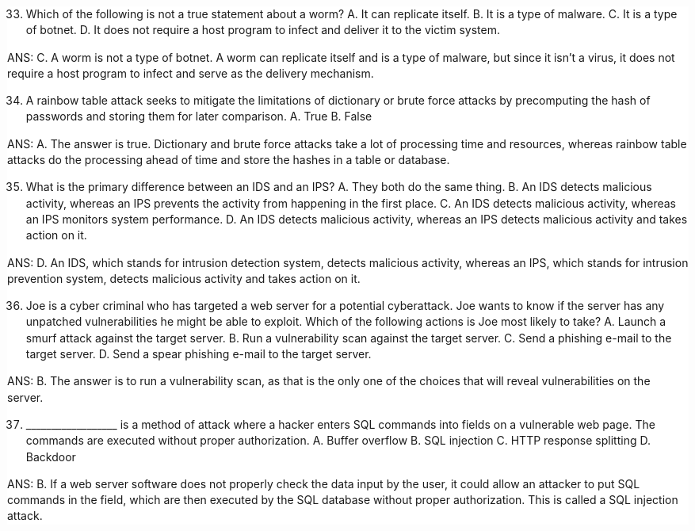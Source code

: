 33. Which of the following is not a true statement about a worm?
A. It can replicate itself.
B. It is a type of malware.
C. It is a type of botnet.
D. It does not require a host program to infect and deliver it to the
victim system.

ANS: C. A worm is not a type of botnet. A worm can replicate itself and is
a type of malware, but since it isn’t a virus, it does not require a host
program to infect and serve as the delivery mechanism.

34. A rainbow table attack seeks to mitigate the limitations of dictionary
or brute force attacks by precomputing the hash of passwords and
storing them for later comparison.
A. True
B. False

ANS: A. The answer is true. Dictionary and brute force attacks take a lot of
processing time and resources, whereas rainbow table attacks do the
processing ahead of time and store the hashes in a table or database.

35. What is the primary difference between an IDS and an IPS?
A. They both do the same thing.
B. An IDS detects malicious activity, whereas an IPS prevents the
activity from happening in the first place.
C. An IDS detects malicious activity, whereas an IPS monitors
system performance.
D. An IDS detects malicious activity, whereas an IPS detects
malicious activity and takes action on it.

ANS: D. An IDS, which stands for intrusion detection system, detects
malicious activity, whereas an IPS, which stands for intrusion
prevention system, detects malicious activity and takes action on it.

36. Joe is a cyber criminal who has targeted a web server for a potential
cyberattack. Joe wants to know if the server has any unpatched
vulnerabilities he might be able to exploit. Which of the following
actions is Joe most likely to take?
A. Launch a smurf attack against the target server.
B. Run a vulnerability scan against the target server.
C. Send a phishing e-mail to the target server.
D. Send a spear phishing e-mail to the target server.

ANS: B. The answer is to run a vulnerability scan, as that is the only one of
the choices that will reveal vulnerabilities on the server.

37. __________________ is a method of attack where a hacker enters
SQL commands into fields on a vulnerable web page. The commands
are executed without proper authorization.
A. Buffer overflow
B. SQL injection
C. HTTP response splitting
D. Backdoor

ANS: B. If a web server software does not properly check the data input by
the user, it could allow an attacker to put SQL commands in the
field, which are then executed by the SQL database without proper
authorization. This is called a SQL injection attack.
